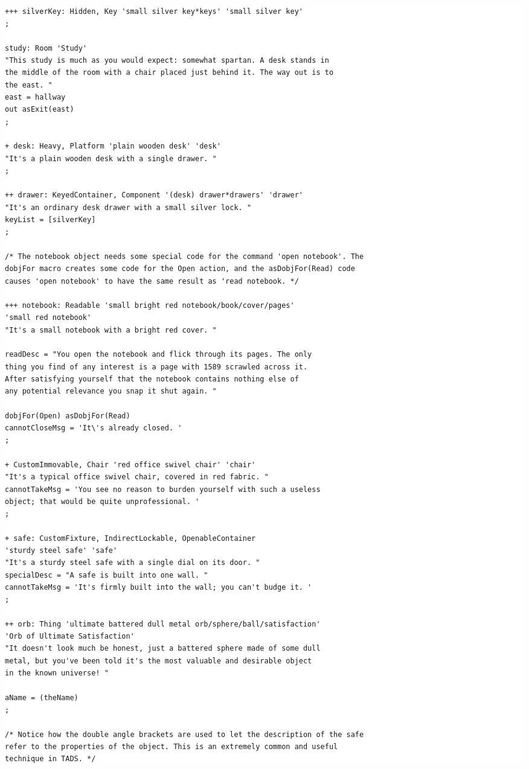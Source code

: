 ```
+++ silverKey: Hidden, Key 'small silver key*keys' 'small silver key'
;

study: Room 'Study'
"This study is much as you would expect: somewhat spartan. A desk stands in
the middle of the room with a chair placed just behind it. The way out is to
the east. "
east = hallway
out asExit(east)
;

+ desk: Heavy, Platform 'plain wooden desk' 'desk'
"It's a plain wooden desk with a single drawer. "
;

++ drawer: KeyedContainer, Component '(desk) drawer*drawers' 'drawer'
"It's an ordinary desk drawer with a small silver lock. "
keyList = [silverKey]
;

/* The notebook object needs some special code for the command 'open notebook'. The
dobjFor macro creates some code for the Open action, and the asDobjFor(Read) code
causes 'open notebook' to have the same result as 'read notebook. */

+++ notebook: Readable 'small bright red notebook/book/cover/pages'
'small red notebook'
"It's a small notebook with a bright red cover. "

readDesc = "You open the notebook and flick through its pages. The only
thing you find of any interest is a page with 1589 scrawled across it.
After satisfying yourself that the notebook contains nothing else of
any potential relevance you snap it shut again. "

dobjFor(Open) asDobjFor(Read)
cannotCloseMsg = 'It\'s already closed. '
;

+ CustomImmovable, Chair 'red office swivel chair' 'chair'
"It's a typical office swivel chair, covered in red fabric. "
cannotTakeMsg = 'You see no reason to burden yourself with such a useless
object; that would be quite unprofessional. '
;

+ safe: CustomFixture, IndirectLockable, OpenableContainer
'sturdy steel safe' 'safe'
"It's a sturdy steel safe with a single dial on its door. "
specialDesc = "A safe is built into one wall. "
cannotTakeMsg = 'It's firmly built into the wall; you can't budge it. '
;

++ orb: Thing 'ultimate battered dull metal orb/sphere/ball/satisfaction'
'Orb of Ultimate Satisfaction'
"It doesn't look much be honest, just a battered sphere made of some dull
metal, but you've been told it's the most valuable and desirable object
in the known universe! "

aName = (theName)
;

/* Notice how the double angle brackets are used to let the description of the safe
refer to the properties of the object. This is an extremely common and useful
technique in TADS. */

```